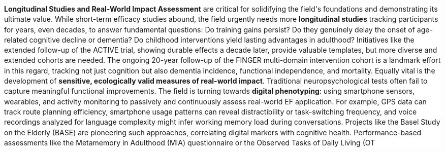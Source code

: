 **Longitudinal Studies and Real-World Impact Assessment** are critical for solidifying the field's foundations and demonstrating its ultimate value. While short-term efficacy studies abound, the field urgently needs more **longitudinal studies** tracking participants for years, even decades, to answer fundamental questions: Do training gains persist? Do they genuinely delay the onset of age-related cognitive decline or dementia? Do childhood interventions yield lasting advantages in adulthood? Initiatives like the extended follow-up of the ACTIVE trial, showing durable effects a decade later, provide valuable templates, but more diverse and extended cohorts are needed. The ongoing 20-year follow-up of the FINGER multi-domain intervention cohort is a landmark effort in this regard, tracking not just cognition but also dementia incidence, functional independence, and mortality. Equally vital is the development of **sensitive, ecologically valid measures of real-world impact**. Traditional neuropsychological tests often fail to capture meaningful functional improvements. The field is turning towards **digital phenotyping**: using smartphone sensors, wearables, and activity monitoring to passively and continuously assess real-world EF application. For example, GPS data can track route planning efficiency, smartphone usage patterns can reveal distractibility or task-switching frequency, and voice recordings analyzed for language complexity might infer working memory load during conversations. Projects like the Basel Study on the Elderly (BASE) are pioneering such approaches, correlating digital markers with cognitive health. Performance-based assessments like the Metamemory in Adulthood (MIA) questionnaire or the Observed Tasks of Daily Living (OT